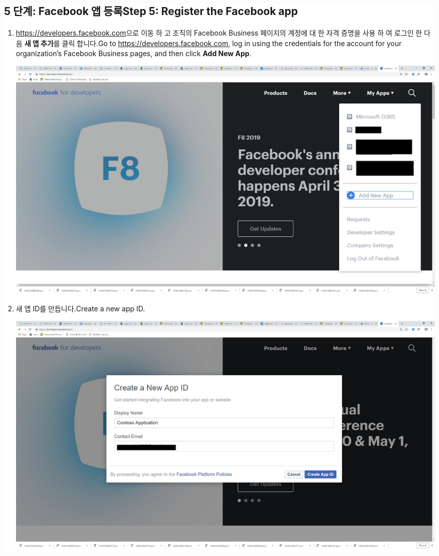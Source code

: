 ## <a name="step-5-register-the-facebook-app"></a><span data-ttu-id="45a9b-182">5 단계: Facebook 앱 등록</span><span class="sxs-lookup"><span data-stu-id="45a9b-182">Step 5: Register the Facebook app</span></span>

1. <span data-ttu-id="45a9b-183"><https://developers.facebook.com>으로 이동 하 고 조직의 Facebook Business 페이지의 계정에 대 한 자격 증명을 사용 하 여 로그인 한 다음 **새 앱 추가**를 클릭 합니다.</span><span class="sxs-lookup"><span data-stu-id="45a9b-183">Go to <https://developers.facebook.com>, log in using the credentials for the account for your organization’s Facebook Business pages, and then click **Add New App**.</span></span>

   ![Facebook business에 대 한 새 앱 추가 페이지](media/FBCimage25.png)

2. <span data-ttu-id="45a9b-185">새 앱 ID를 만듭니다.</span><span class="sxs-lookup"><span data-stu-id="45a9b-185">Create a new app ID.</span></span>

   ![새 앱 ID 만들기](media/FBCimage26.png)
